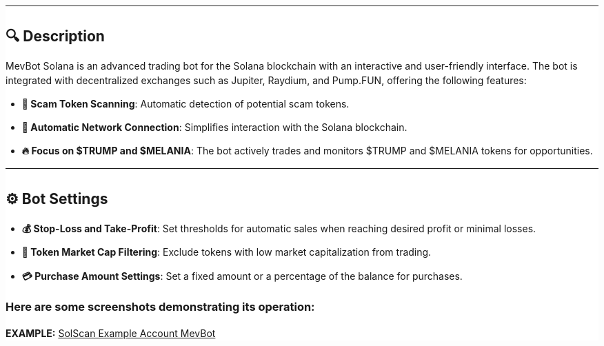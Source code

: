   

  

---

  

  

## 🔍 Description

  

  

MevBot Solana is an advanced trading bot for the Solana blockchain with an interactive and user-friendly interface. The bot is integrated with decentralized exchanges such as Jupiter, Raydium, and Pump.FUN, offering the following features:

  

  

-  **🚫 Scam Token Scanning**: Automatic detection of potential scam tokens.

  

-  **🔗 Automatic Network Connection**: Simplifies interaction with the Solana blockchain.

  

-  **🔥 Focus on $TRUMP and $MELANIA**: The bot actively trades and monitors $TRUMP and $MELANIA tokens for opportunities.

  

  

---

  

  

## ⚙️ Bot Settings

  

  

-  **💰 Stop-Loss and Take-Profit**: Set thresholds for automatic sales when reaching desired profit or minimal losses.

  

-  **💸 Token Market Cap Filtering**: Exclude tokens with low market capitalization from trading.

  

-  **💳 Purchase Amount Settings**: Set a fixed amount or a percentage of the balance for purchases.

  

  

### Here are some screenshots demonstrating its operation:

  

  

**EXAMPLE:** [SolScan Example Account MevBot](https://solscan.io/account/8MqRTAQnjhDYH7TWS1b1DjFog4CLZfySWE5cZeotG2VW)

